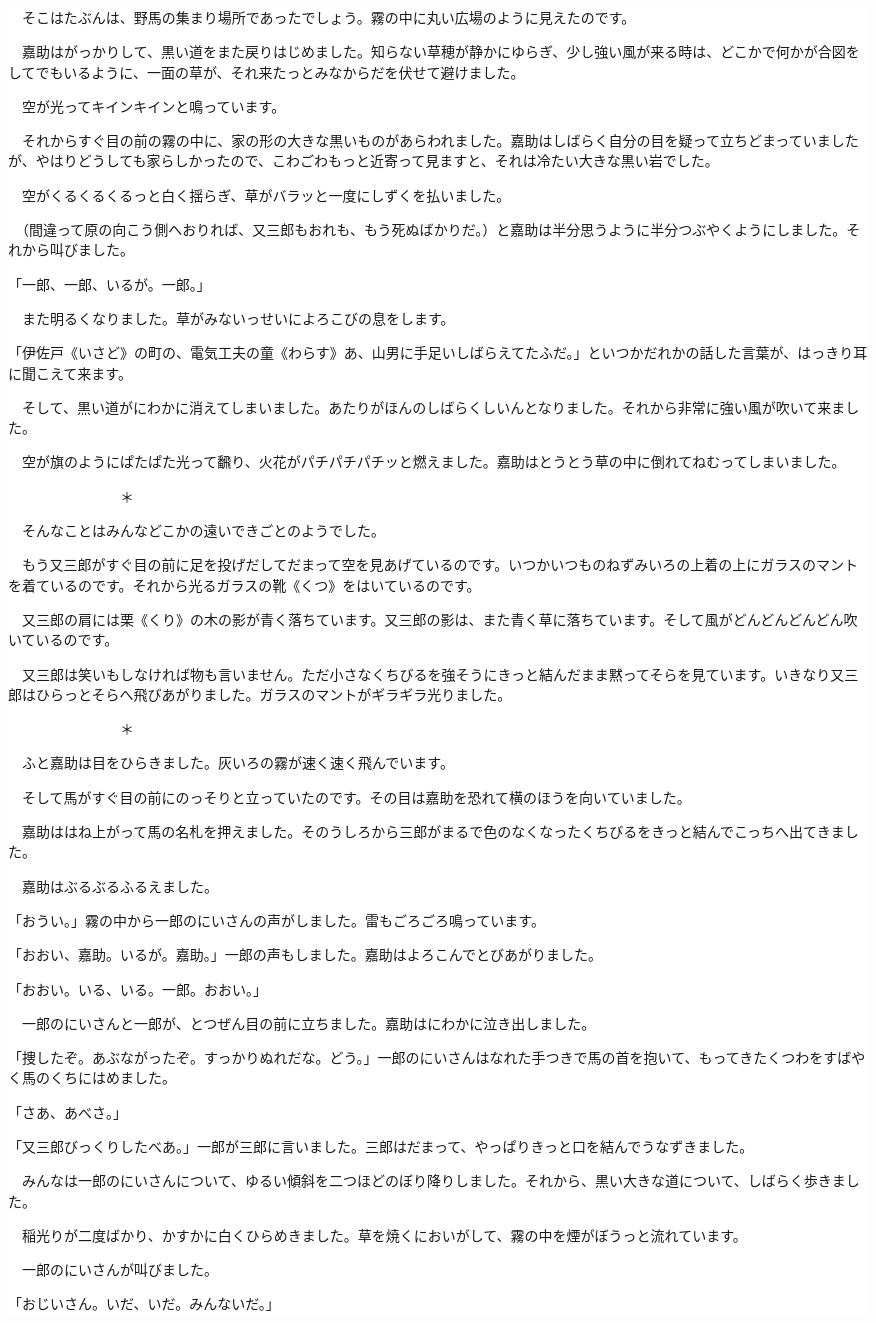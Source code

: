 　そこはたぶんは、野馬の集まり場所であったでしょう。霧の中に丸い広場のように見えたのです。

　嘉助はがっかりして、黒い道をまた戻りはじめました。知らない草穂が静かにゆらぎ、少し強い風が来る時は、どこかで何かが合図をしてでもいるように、一面の草が、それ来たっとみなからだを伏せて避けました。

　空が光ってキインキインと鳴っています。

　それからすぐ目の前の霧の中に、家の形の大きな黒いものがあらわれました。嘉助はしばらく自分の目を疑って立ちどまっていましたが、やはりどうしても家らしかったので、こわごわもっと近寄って見ますと、それは冷たい大きな黒い岩でした。

　空がくるくるくるっと白く揺らぎ、草がバラッと一度にしずくを払いました。

　（間違って原の向こう側へおりれば、又三郎もおれも、もう死ぬばかりだ。）と嘉助は半分思うように半分つぶやくようにしました。それから叫びました。

「一郎、一郎、いるが。一郎。」

　また明るくなりました。草がみないっせいによろこびの息をします。

「伊佐戸《いさど》の町の、電気工夫の童《わらす》あ、山男に手足いしばらえてたふだ。」といつかだれかの話した言葉が、はっきり耳に聞こえて来ます。

　そして、黒い道がにわかに消えてしまいました。あたりがほんのしばらくしいんとなりました。それから非常に強い風が吹いて来ました。

　空が旗のようにぱたぱた光って飜り、火花がパチパチパチッと燃えました。嘉助はとうとう草の中に倒れてねむってしまいました。

　　　　　　　　＊

　そんなことはみんなどこかの遠いできごとのようでした。

　もう又三郎がすぐ目の前に足を投げだしてだまって空を見あげているのです。いつかいつものねずみいろの上着の上にガラスのマントを着ているのです。それから光るガラスの靴《くつ》をはいているのです。

　又三郎の肩には栗《くり》の木の影が青く落ちています。又三郎の影は、また青く草に落ちています。そして風がどんどんどんどん吹いているのです。

　又三郎は笑いもしなければ物も言いません。ただ小さなくちびるを強そうにきっと結んだまま黙ってそらを見ています。いきなり又三郎はひらっとそらへ飛びあがりました。ガラスのマントがギラギラ光りました。

　　　　　　　　＊

　ふと嘉助は目をひらきました。灰いろの霧が速く速く飛んでいます。

　そして馬がすぐ目の前にのっそりと立っていたのです。その目は嘉助を恐れて横のほうを向いていました。

　嘉助ははね上がって馬の名札を押えました。そのうしろから三郎がまるで色のなくなったくちびるをきっと結んでこっちへ出てきました。

　嘉助はぶるぶるふるえました。

「おうい。」霧の中から一郎のにいさんの声がしました。雷もごろごろ鳴っています。

「おおい、嘉助。いるが。嘉助。」一郎の声もしました。嘉助はよろこんでとびあがりました。

「おおい。いる、いる。一郎。おおい。」

　一郎のにいさんと一郎が、とつぜん目の前に立ちました。嘉助はにわかに泣き出しました。

「捜したぞ。あぶながったぞ。すっかりぬれだな。どう。」一郎のにいさんはなれた手つきで馬の首を抱いて、もってきたくつわをすばやく馬のくちにはめました。

「さあ、あべさ。」

「又三郎びっくりしたべあ。」一郎が三郎に言いました。三郎はだまって、やっぱりきっと口を結んでうなずきました。

　みんなは一郎のにいさんについて、ゆるい傾斜を二つほどのぼり降りしました。それから、黒い大きな道について、しばらく歩きました。

　稲光りが二度ばかり、かすかに白くひらめきました。草を焼くにおいがして、霧の中を煙がぼうっと流れています。

　一郎のにいさんが叫びました。

「おじいさん。いだ、いだ。みんないだ。」
